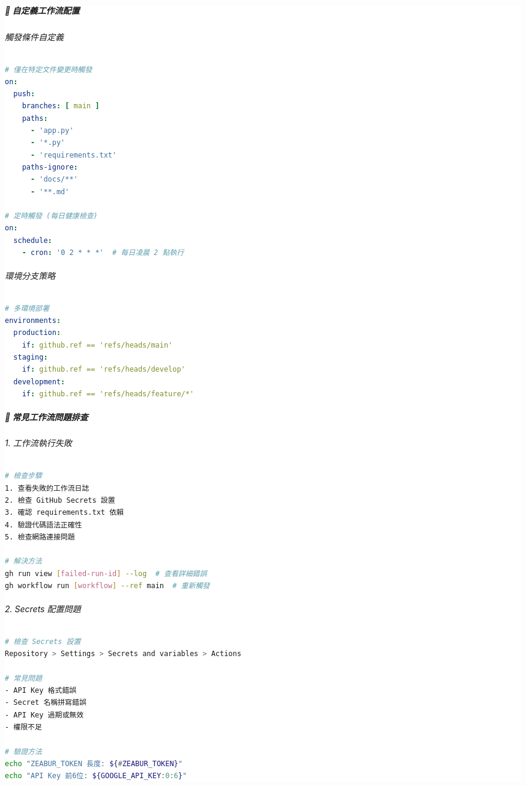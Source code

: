 ##### 🔧 自定義工作流配置

###### 觸發條件自定義
```yaml
# 僅在特定文件變更時觸發
on:
  push:
    branches: [ main ]
    paths:
      - 'app.py'
      - '*.py'
      - 'requirements.txt'
    paths-ignore:
      - 'docs/**'
      - '**.md'

# 定時觸發 (每日健康檢查)
on:
  schedule:
    - cron: '0 2 * * *'  # 每日凌晨 2 點執行
```

###### 環境分支策略
```yaml
# 多環境部署
environments:
  production:
    if: github.ref == 'refs/heads/main'
  staging:
    if: github.ref == 'refs/heads/develop'
  development:
    if: github.ref == 'refs/heads/feature/*'
```

##### 🚨 常見工作流問題排查

###### 1. 工作流執行失敗
```bash
# 檢查步驟
1. 查看失敗的工作流日誌
2. 檢查 GitHub Secrets 設置
3. 確認 requirements.txt 依賴
4. 驗證代碼語法正確性
5. 檢查網路連接問題

# 解決方法
gh run view [failed-run-id] --log  # 查看詳細錯誤
gh workflow run [workflow] --ref main  # 重新觸發
```

###### 2. Secrets 配置問題
```bash
# 檢查 Secrets 設置
Repository > Settings > Secrets and variables > Actions

# 常見問題
- API Key 格式錯誤
- Secret 名稱拼寫錯誤
- API Key 過期或無效
- 權限不足

# 驗證方法
echo "ZEABUR_TOKEN 長度: ${#ZEABUR_TOKEN}"
echo "API Key 前6位: ${GOOGLE_API_KEY:0:6}"
```
